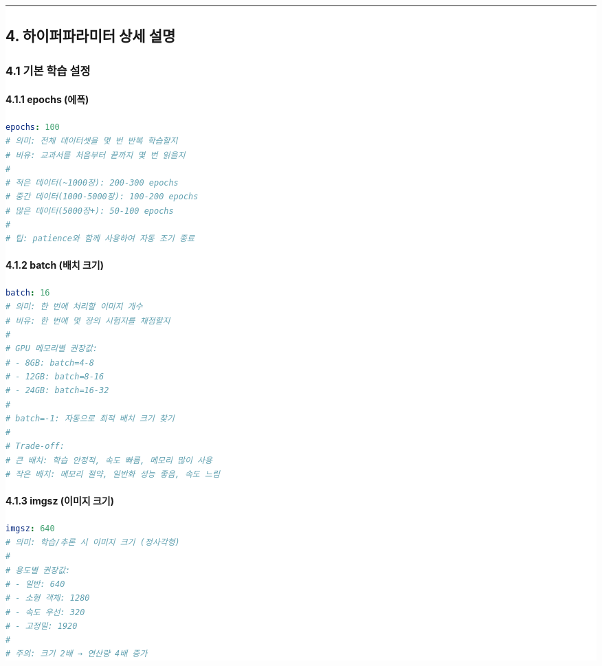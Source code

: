 
---

## 4. 하이퍼파라미터 상세 설명

### 4.1 기본 학습 설정

#### 4.1.1 epochs (에폭)
```yaml
epochs: 100
# 의미: 전체 데이터셋을 몇 번 반복 학습할지
# 비유: 교과서를 처음부터 끝까지 몇 번 읽을지
# 
# 적은 데이터(~1000장): 200-300 epochs
# 중간 데이터(1000-5000장): 100-200 epochs  
# 많은 데이터(5000장+): 50-100 epochs
#
# 팁: patience와 함께 사용하여 자동 조기 종료
```

#### 4.1.2 batch (배치 크기)
```yaml
batch: 16
# 의미: 한 번에 처리할 이미지 개수
# 비유: 한 번에 몇 장의 시험지를 채점할지
#
# GPU 메모리별 권장값:
# - 8GB: batch=4-8
# - 12GB: batch=8-16
# - 24GB: batch=16-32
#
# batch=-1: 자동으로 최적 배치 크기 찾기
# 
# Trade-off:
# 큰 배치: 학습 안정적, 속도 빠름, 메모리 많이 사용
# 작은 배치: 메모리 절약, 일반화 성능 좋음, 속도 느림
```

#### 4.1.3 imgsz (이미지 크기)
```yaml
imgsz: 640
# 의미: 학습/추론 시 이미지 크기 (정사각형)
# 
# 용도별 권장값:
# - 일반: 640
# - 소형 객체: 1280
# - 속도 우선: 320
# - 고정밀: 1920
#
# 주의: 크기 2배 → 연산량 4배 증가
```

